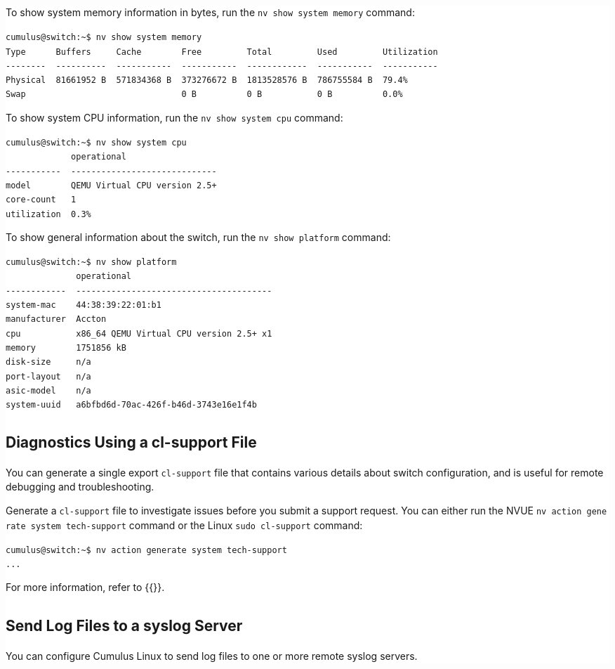To show system memory information in bytes, run the `nv show system memory` command:

```
cumulus@switch:~$ nv show system memory
Type      Buffers     Cache        Free         Total         Used         Utilization
--------  ----------  -----------  -----------  ------------  -----------  -----------
Physical  81661952 B  571834368 B  373276672 B  1813528576 B  786755584 B  79.4%
Swap                               0 B          0 B           0 B          0.0%
```

To show system CPU information, run the `nv show system cpu` command:

```
cumulus@switch:~$ nv show system cpu
             operational                  
-----------  -----------------------------
model        QEMU Virtual CPU version 2.5+
core-count   1                            
utilization  0.3%
```

To show general information about the switch, run the `nv show platform` command:

```
cumulus@switch:~$ nv show platform
              operational                            
------------  ---------------------------------------
system-mac    44:38:39:22:01:b1                      
manufacturer  Accton                                 
cpu           x86_64 QEMU Virtual CPU version 2.5+ x1
memory        1751856 kB                             
disk-size     n/a                                    
port-layout   n/a                                    
asic-model    n/a                                    
system-uuid   a6bfbd6d-70ac-426f-b46d-3743e16e1f4b
```

## Diagnostics Using a cl-support File

You can generate a single export `cl-support` file that contains various details about switch configuration, and is useful for remote debugging and troubleshooting.

Generate a `cl-support` file to investigate issues before you submit a support request. You can either run the NVUE `nv action generate system tech-support` command or the Linux `sudo cl-support` command:

```
cumulus@switch:~$ nv action generate system tech-support
...
```

For more information, refer to {{<link url="Understanding-the-cl-support-Output-File">}}.

## Send Log Files to a syslog Server

You can configure Cumulus Linux to send log files to one or more remote syslog servers.

